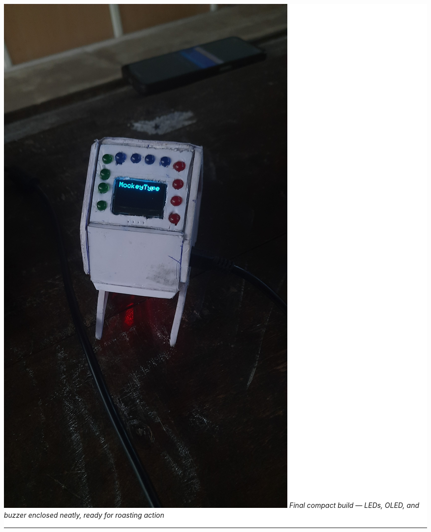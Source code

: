 ![Final](hardware/final.jpg)
*Final compact build — LEDs, OLED, and buzzer enclosed neatly, ready for roasting action*

---